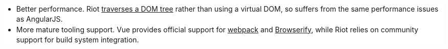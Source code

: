 - Better performance. Riot [traverses a DOM tree](https://v3.riotjs.now.sh/compare/#virtual-dom-vs-expressions-binding) rather than using a virtual DOM, so suffers from the same performance issues as AngularJS.
- More mature tooling support. Vue provides official support for [webpack](https://github.com/vuejs/vue-loader) and [Browserify](https://github.com/vuejs/vueify), while Riot relies on community support for build system integration.
